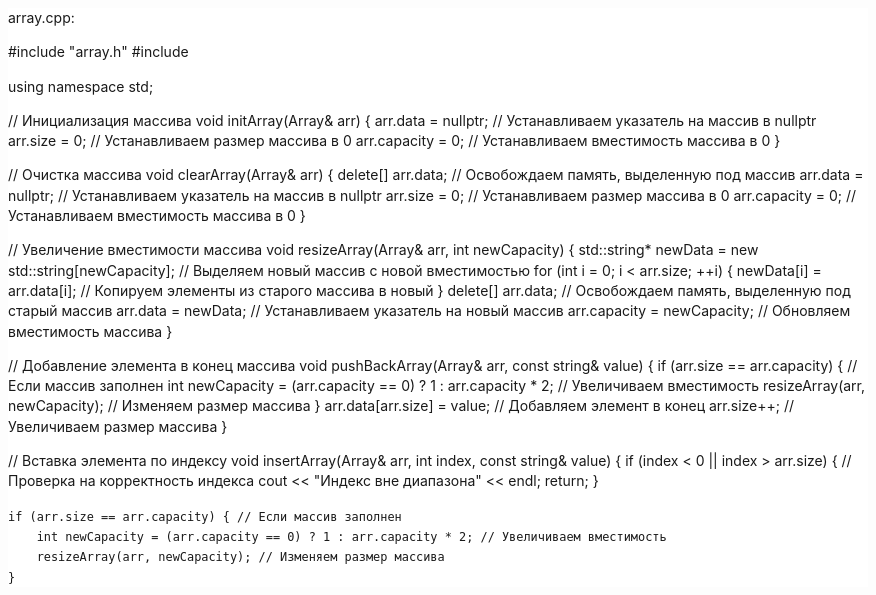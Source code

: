array.cpp:

#include "array.h"
#include <iostream>

using namespace std;

// Инициализация массива
void initArray(Array& arr) {
    arr.data = nullptr; // Устанавливаем указатель на массив в nullptr
    arr.size = 0; // Устанавливаем размер массива в 0
    arr.capacity = 0; // Устанавливаем вместимость массива в 0
}

// Очистка массива
void clearArray(Array& arr) {
    delete[] arr.data; // Освобождаем память, выделенную под массив
    arr.data = nullptr; // Устанавливаем указатель на массив в nullptr
    arr.size = 0; // Устанавливаем размер массива в 0
    arr.capacity = 0; // Устанавливаем вместимость массива в 0
}

// Увеличение вместимости массива
void resizeArray(Array& arr, int newCapacity) {
    std::string* newData = new std::string[newCapacity]; // Выделяем новый массив с новой вместимостью
    for (int i = 0; i < arr.size; ++i) {
        newData[i] = arr.data[i]; // Копируем элементы из старого массива в новый
    }
    delete[] arr.data; // Освобождаем память, выделенную под старый массив
    arr.data = newData; // Устанавливаем указатель на новый массив
    arr.capacity = newCapacity; // Обновляем вместимость массива
}

// Добавление элемента в конец массива
void pushBackArray(Array& arr, const string& value) {
    if (arr.size == arr.capacity) { // Если массив заполнен
        int newCapacity = (arr.capacity == 0) ? 1 : arr.capacity * 2; // Увеличиваем вместимость
        resizeArray(arr, newCapacity); // Изменяем размер массива
    }
    arr.data[arr.size] = value; // Добавляем элемент в конец
    arr.size++; // Увеличиваем размер массива
}

// Вставка элемента по индексу
void insertArray(Array& arr, int index, const string& value) {
    if (index < 0 || index > arr.size) { // Проверка на корректность индекса
        cout << "Индекс вне диапазона" << endl;
        return;
    }

    if (arr.size == arr.capacity) { // Если массив заполнен
        int newCapacity = (arr.capacity == 0) ? 1 : arr.capacity * 2; // Увеличиваем вместимость
        resizeArray(arr, newCapacity); // Изменяем размер массива
    }
